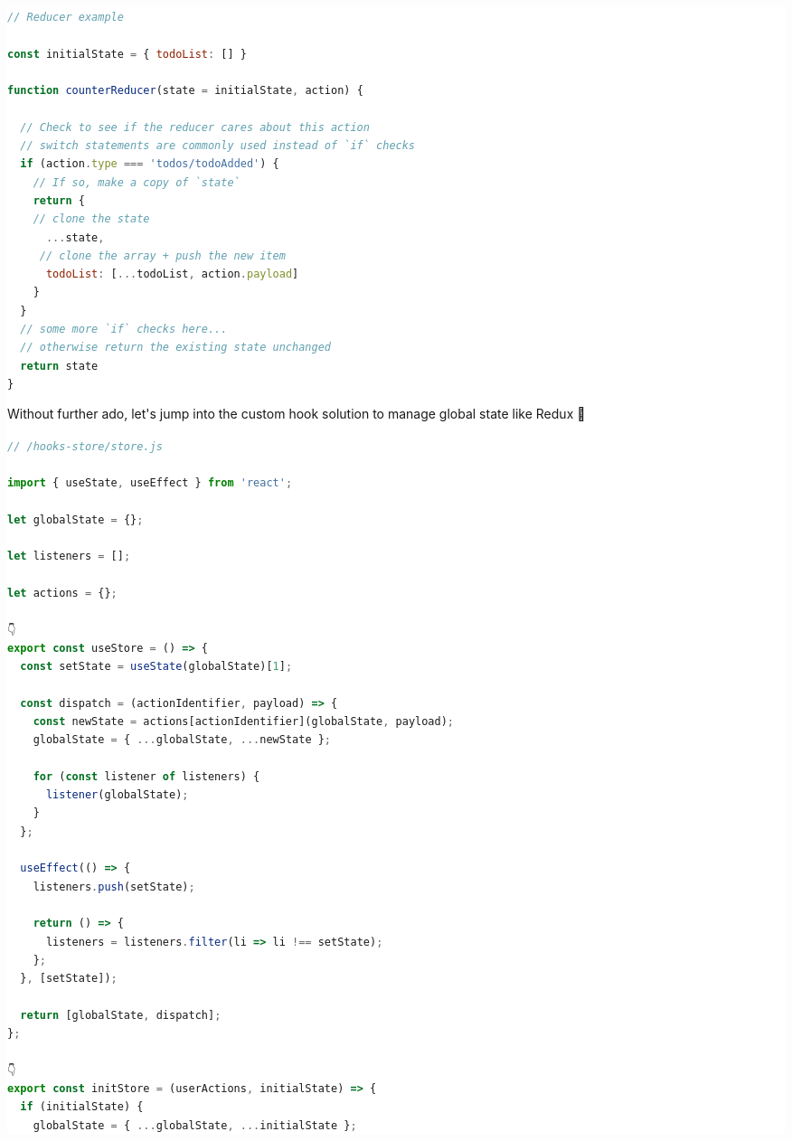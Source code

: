 ````javascript
// Reducer example

const initialState = { todoList: [] }

function counterReducer(state = initialState, action) {

  // Check to see if the reducer cares about this action
  // switch statements are commonly used instead of `if` checks
  if (action.type === 'todos/todoAdded') {
    // If so, make a copy of `state`
    return {
    // clone the state
      ...state,
     // clone the array + push the new item
      todoList: [...todoList, action.payload]
    }
  }
  // some more `if` checks here...
  // otherwise return the existing state unchanged
  return state
}
````

Without further ado, let's jump into the custom hook solution to manage global state like Redux 🚀

````js
// /hooks-store/store.js

import { useState, useEffect } from 'react';

let globalState = {};

let listeners = [];

let actions = {};

👇
export const useStore = () => {
  const setState = useState(globalState)[1];

  const dispatch = (actionIdentifier, payload) => {
    const newState = actions[actionIdentifier](globalState, payload);
    globalState = { ...globalState, ...newState };

    for (const listener of listeners) {
      listener(globalState);
    }
  };

  useEffect(() => {
    listeners.push(setState);

    return () => {
      listeners = listeners.filter(li => li !== setState);
    };
  }, [setState]);

  return [globalState, dispatch];
};

👇
export const initStore = (userActions, initialState) => {
  if (initialState) {
    globalState = { ...globalState, ...initialState };
````